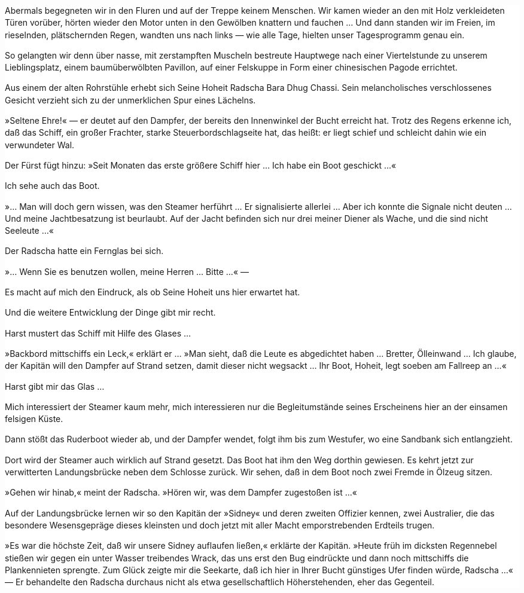 Abermals begegneten wir in den Fluren und auf der Treppe keinem Menschen. Wir kamen wieder an den mit Holz verkleideten Türen vorüber, hörten wieder den Motor unten in den Gewölben knattern und fauchen … Und dann standen wir im Freien, im rieselnden, plätschernden Regen, wandten uns nach links — wie alle Tage, hielten unser Tagesprogramm genau ein.

So gelangten wir denn über nasse, mit zerstampften Muscheln bestreute Hauptwege nach einer Viertelstunde zu unserem Lieblingsplatz, einem baumüberwölbten Pavillon, auf einer Felskuppe in Form einer chinesischen Pagode errichtet.

Aus einem der alten Rohrstühle erhebt sich Seine Hoheit Radscha Bara Dhug Chassi. Sein melancholisches verschlossenes Gesicht verzieht sich zu der unmerklichen Spur eines Lächelns.

»Seltene Ehre!« — er deutet auf den Dampfer, der bereits den Innenwinkel der Bucht erreicht hat. Trotz des Regens erkenne ich, daß das Schiff, ein großer Frachter, starke Steuerbordschlagseite hat, das heißt: er liegt schief und schleicht dahin wie ein verwundeter Wal.

Der Fürst fügt hinzu: »Seit Monaten das erste größere Schiff hier … Ich habe ein Boot geschickt …«

Ich sehe auch das Boot.

»… Man will doch gern wissen, was den Steamer herführt … Er signalisierte allerlei … Aber ich konnte die Signale nicht deuten … Und meine Jachtbesatzung ist beurlaubt. Auf der Jacht befinden sich nur drei meiner Diener als Wache, und die sind nicht Seeleute …«

Der Radscha hatte ein Fernglas bei sich.

»… Wenn Sie es benutzen wollen, meine Herren … Bitte …« —

Es macht auf mich den Eindruck, als ob Seine Hoheit uns hier erwartet hat.

Und die weitere Entwicklung der Dinge gibt mir recht.

Harst mustert das Schiff mit Hilfe des Glases …

»Backbord mittschiffs ein Leck,« erklärt er … »Man sieht, daß die Leute es abgedichtet haben … Bretter, Ölleinwand … Ich glaube, der Kapitän will den Dampfer auf Strand setzen, damit dieser nicht wegsackt … Ihr Boot, Hoheit, legt soeben am Fallreep an …«

Harst gibt mir das Glas …

Mich interessiert der Steamer kaum mehr, mich interessieren nur die Begleitumstände seines Erscheinens hier an der einsamen felsigen Küste.

Dann stößt das Ruderboot wieder ab, und der Dampfer wendet, folgt ihm bis zum Westufer, wo eine Sandbank sich entlangzieht.

Dort wird der Steamer auch wirklich auf Strand gesetzt. Das Boot hat ihm den Weg dorthin gewiesen. Es kehrt jetzt zur verwitterten Landungsbrücke neben dem Schlosse zurück. Wir sehen, daß in dem Boot noch zwei Fremde in Ölzeug sitzen.

»Gehen wir hinab,« meint der Radscha. »Hören wir, was dem Dampfer zugestoßen ist …«

Auf der Landungsbrücke lernen wir so den Kapitän der »Sidney« und deren zweiten Offizier kennen, zwei Australier, die das besondere Wesensgepräge dieses kleinsten und doch jetzt mit aller Macht emporstrebenden Erdteils trugen.

»Es war die höchste Zeit, daß wir unsere Sidney auflaufen ließen,« erklärte der Kapitän. »Heute früh im dicksten Regennebel stießen wir gegen ein unter Wasser treibendes Wrack, das uns erst den Bug eindrückte und dann noch mittschiffs die Plankennieten sprengte. Zum Glück zeigte mir die Seekarte, daß ich hier in Ihrer Bucht günstiges Ufer finden würde, Radscha …« — Er behandelte den Radscha durchaus nicht als etwa gesellschaftlich Höherstehenden, eher das Gegenteil.
